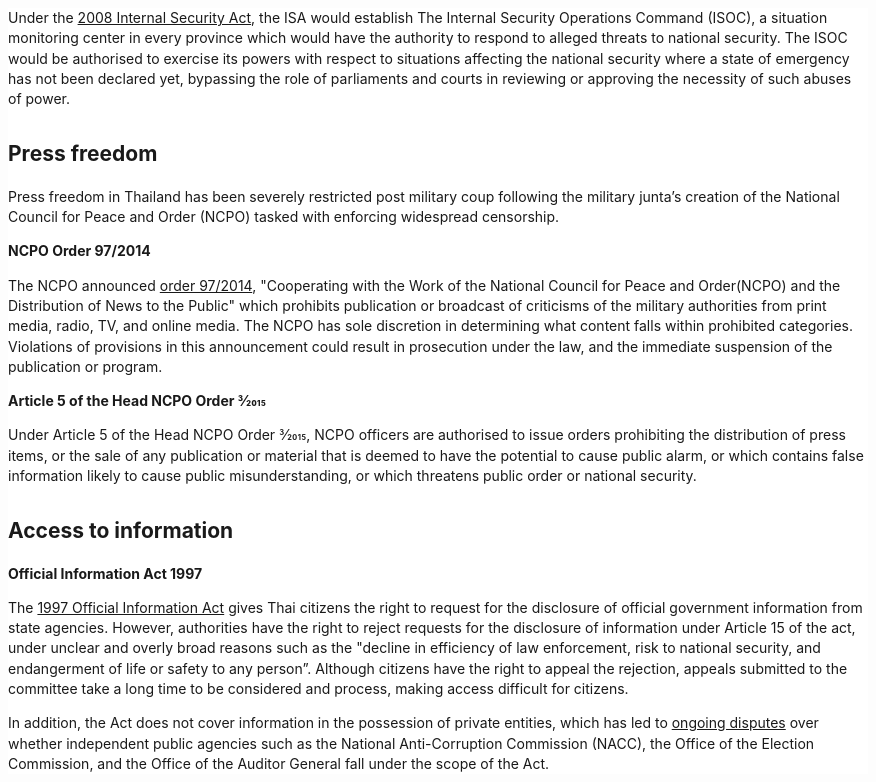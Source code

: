 Under the [2008 Internal Security Act](https://en.wikisource.org/wiki/Internal_Security_Act,_BE_2551_(2008)), the
ISA would establish The Internal Security Operations Command (ISOC), a situation
monitoring center in every province which would have the authority to respond to
alleged threats to national security. The ISOC would be authorised to exercise
its powers with respect to situations affecting the national security where a
state of emergency has not been declared yet, bypassing the role of parliaments
and courts in reviewing or approving the necessity of such abuses of power.

## Press freedom

Press freedom in Thailand has been severely restricted post military coup
following the military junta’s creation of the National Council for Peace and
Order (NCPO) tasked with enforcing widespread censorship.

**NCPO Order 97/2014**

The NCPO announced [order 97/2014](https://globalfreedomofexpression.columbia.edu/updates/2015/05/thailand-the-revocation-of-license-to-broadcast-of-peace-tv/), "Cooperating
with the Work of the National Council for Peace and Order(NCPO) and the
Distribution of News to the Public" which prohibits publication or broadcast of
criticisms of the military authorities from print media, radio, TV, and online
media. The NCPO has sole discretion in determining what content falls within
prohibited categories. Violations of provisions in this announcement could
result in prosecution under the law, and the immediate suspension of the
publication or program.

**Article 5 of the Head NCPO Order 3⁄2015**

Under Article 5 of the Head NCPO Order 3⁄2015, NCPO officers are
authorised to issue orders prohibiting the distribution of press items,
or the sale of any publication or material that is deemed to have the
potential to cause public alarm, or which contains false information
likely to cause public misunderstanding, or which threatens public order
or national security.

## Access to information

**Official Information Act 1997**

The [1997 Official Information Act](http://www.thailawforum.com/database1/official-information-act.html) gives Thai citizens the right to request for the
disclosure of official government information from state agencies. However,
authorities have the right to reject requests for the disclosure of information
under Article 15 of the act, under unclear and overly broad reasons such as the
"decline in efficiency of law enforcement, risk to national security, and
endangerment of life or safety to any person”. Although citizens have the right
to appeal the rejection, appeals submitted to the committee take a long time to
be considered and process, making access difficult for citizens.

In addition, the Act does not cover information in the possession of private
entities, which has led to [ongoing disputes](https://www.article19.org/resources.php/resource/38143/en/the-right-to-information-in-thailandfor%20citizens.) over whether independent public
agencies such as the National Anti-Corruption Commission (NACC), the Office of
the Election Commission, and the Office of the Auditor General fall under the
scope of the Act.
